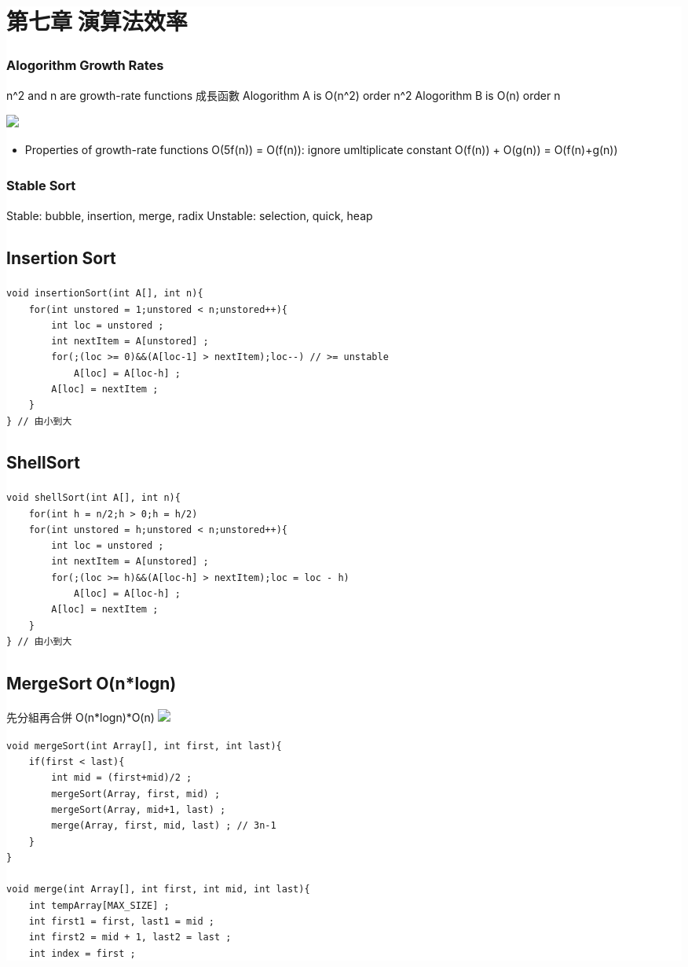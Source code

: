 # 第七章 演算法效率
### Alogorithm Growth Rates
n^2 and n are growth-rate functions 成長函數
Alogorithm A is O(n^2) order n^2
Alogorithm B is O(n) order n

![](https://i.imgur.com/Jhi5LeX.png)
* Properties of growth-rate functions
O(5f(n)) = O(f(n)): ignore umltiplicate constant
O(f(n)) + O(g(n)) = O(f(n)+g(n))
### Stable Sort
Stable: bubble, insertion, merge, radix
Unstable: selection, quick, heap
## Insertion Sort
```c=
void insertionSort(int A[], int n){
    for(int unstored = 1;unstored < n;unstored++){
        int loc = unstored ;
        int nextItem = A[unstored] ;
        for(;(loc >= 0)&&(A[loc-1] > nextItem);loc--) // >= unstable
            A[loc] = A[loc-h] ;
        A[loc] = nextItem ;
    }
} // 由小到大
```

## ShellSort
```c=
void shellSort(int A[], int n){
    for(int h = n/2;h > 0;h = h/2)
    for(int unstored = h;unstored < n;unstored++){
        int loc = unstored ;
        int nextItem = A[unstored] ;
        for(;(loc >= h)&&(A[loc-h] > nextItem);loc = loc - h)
            A[loc] = A[loc-h] ;
        A[loc] = nextItem ;
    }
} // 由小到大
```
## MergeSort O(n*logn)
先分組再合併 O(n*logn)*O(n)
![](https://i.imgur.com/dLtgmNG.png)

```c=
void mergeSort(int Array[], int first, int last){
    if(first < last){
        int mid = (first+mid)/2 ;
        mergeSort(Array, first, mid) ;
        mergeSort(Array, mid+1, last) ;
        merge(Array, first, mid, last) ; // 3n-1
    }
}

void merge(int Array[], int first, int mid, int last){
    int tempArray[MAX_SIZE] ;
    int first1 = first, last1 = mid ;
    int first2 = mid + 1, last2 = last ;
    int index = first ;
```